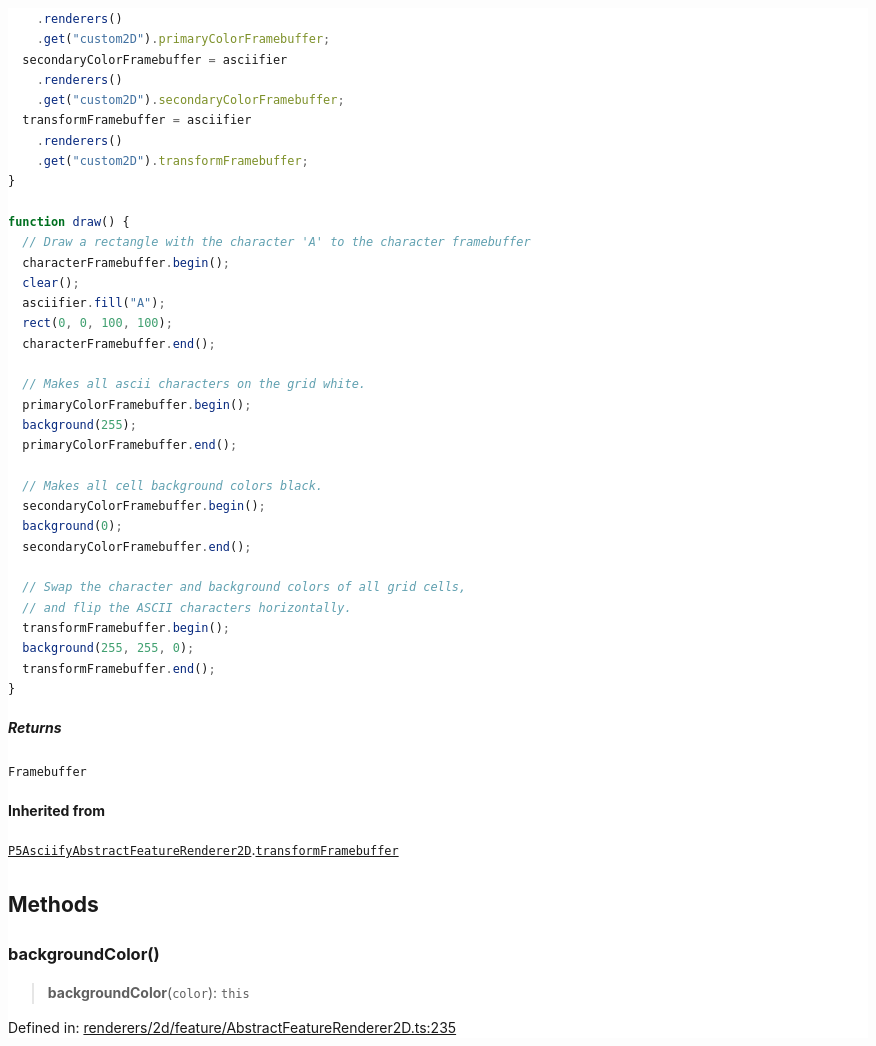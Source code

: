```javascript
    .renderers()
    .get("custom2D").primaryColorFramebuffer;
  secondaryColorFramebuffer = asciifier
    .renderers()
    .get("custom2D").secondaryColorFramebuffer;
  transformFramebuffer = asciifier
    .renderers()
    .get("custom2D").transformFramebuffer;
}

function draw() {
  // Draw a rectangle with the character 'A' to the character framebuffer
  characterFramebuffer.begin();
  clear();
  asciifier.fill("A");
  rect(0, 0, 100, 100);
  characterFramebuffer.end();

  // Makes all ascii characters on the grid white.
  primaryColorFramebuffer.begin();
  background(255);
  primaryColorFramebuffer.end();

  // Makes all cell background colors black.
  secondaryColorFramebuffer.begin();
  background(0);
  secondaryColorFramebuffer.end();

  // Swap the character and background colors of all grid cells,
  // and flip the ASCII characters horizontally.
  transformFramebuffer.begin();
  background(255, 255, 0);
  transformFramebuffer.end();
}
```

##### Returns

`Framebuffer`

#### Inherited from

[`P5AsciifyAbstractFeatureRenderer2D`](P5AsciifyAbstractFeatureRenderer2D.md).[`transformFramebuffer`](P5AsciifyAbstractFeatureRenderer2D.md#transformframebuffer)

## Methods

### backgroundColor()

> **backgroundColor**(`color`): `this`

Defined in: [renderers/2d/feature/AbstractFeatureRenderer2D.ts:235](https://github.com/humanbydefinition/p5.asciify/blob/c490e4c082a59f4e6823b1b6390d5dc7162b2aff/src/lib/renderers/2d/feature/AbstractFeatureRenderer2D.ts#L235)
